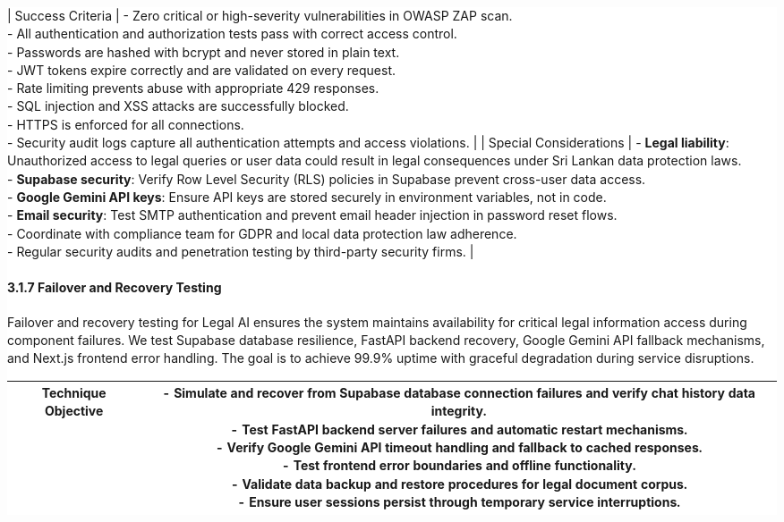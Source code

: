 | Success Criteria       | - Zero critical or high-severity vulnerabilities in OWASP ZAP scan.<br>- All authentication and authorization tests pass with correct access control.<br>- Passwords are hashed with bcrypt and never stored in plain text.<br>- JWT tokens expire correctly and are validated on every request.<br>- Rate limiting prevents abuse with appropriate 429 responses.<br>- SQL injection and XSS attacks are successfully blocked.<br>- HTTPS is enforced for all connections.<br>- Security audit logs capture all authentication attempts and access violations.                                                                                                                                                                                                                                                                                                                                                                                                                                                                                   |
| Special Considerations | - **Legal liability**: Unauthorized access to legal queries or user data could result in legal consequences under Sri Lankan data protection laws.<br>- **Supabase security**: Verify Row Level Security (RLS) policies in Supabase prevent cross-user data access.<br>- **Google Gemini API keys**: Ensure API keys are stored securely in environment variables, not in code.<br>- **Email security**: Test SMTP authentication and prevent email header injection in password reset flows.<br>- Coordinate with compliance team for GDPR and local data protection law adherence.<br>- Regular security audits and penetration testing by third-party security firms.                                                                                                                                                                                                                                                                                                                                                                          |

#### 3.1.7 Failover and Recovery Testing

Failover and recovery testing for Legal AI ensures the system maintains availability for critical legal information access during component failures. We test Supabase database resilience, FastAPI backend recovery, Google Gemini API fallback mechanisms, and Next.js frontend error handling. The goal is to achieve 99.9% uptime with graceful degradation during service disruptions.

| Technique Objective    | - Simulate and recover from Supabase database connection failures and verify chat history data integrity.<br>- Test FastAPI backend server failures and automatic restart mechanisms.<br>- Verify Google Gemini API timeout handling and fallback to cached responses.<br>- Test frontend error boundaries and offline functionality.<br>- Validate data backup and restore procedures for legal document corpus.<br>- Ensure user sessions persist through temporary service interruptions.                                                                                                                                                                                                                                                                                                                                                                                                                                                                                                                                                                                                                                                                                                                                                                                                                                                          |
| ---------------------- | ----------------------------------------------------------------------------------------------------------------------------------------------------------------------------------------------------------------------------------------------------------------------------------------------------------------------------------------------------------------------------------------------------------------------------------------------------------------------------------------------------------------------------------------------------------------------------------------------------------------------------------------------------------------------------------------------------------------------------------------------------------------------------------------------------------------------------------------------------------------------------------------------------------------------------------------------------------------------------------------------------------------------------------------------------------------------------------------------------------------------------------------------------------------------------------------------------------------------------------------------------------------------------------------------------------------------------------------------------- |